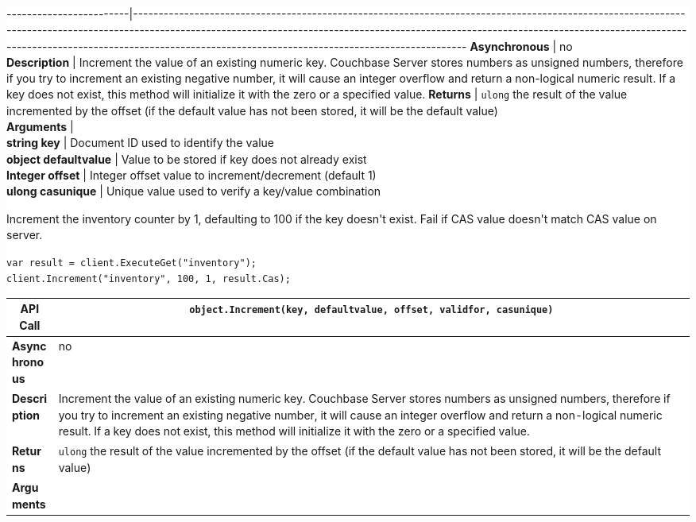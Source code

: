 ------------------------|-------------------------------------------------------------------------------------------------------------------------------------------------------------------------------------------------------------------------------------------------------------------------------------------------------------------------------------------
**Asynchronous**        | no                                                                                                                                                                                                                                                                                                                                        
**Description**         | Increment the value of an existing numeric key. Couchbase Server stores numbers as unsigned numbers, therefore if you try to increment an existing negative number, it will cause an integer overflow and return a non-logical numeric result. If a key does not exist, this method will initialize it with the zero or a specified value.
**Returns**             | `ulong` the result of the value incremented by the offset (if the default value has not been stored, it will be the default value)                                                                                                                                                                                                                                                                                              
**Arguments**           |                                                                                                                                                                                                                                                                                                                                           
**string key**          | Document ID used to identify the value                                                                                                                                                                                                                                                                                                    
**object defaultvalue** | Value to be stored if key does not already exist                                                                                                                                                                                                                                                                                          
**Integer offset**      | Integer offset value to increment/decrement (default 1)                                                                                                                                                                                                                                                                                   
**ulong casunique**     | Unique value used to verify a key/value combination                                                                                                                                                                                                                                                                                       

Increment the inventory counter by 1, defaulting to 100 if the key doesn't
exist. Fail if CAS value doesn't match CAS value on server.


```
var result = client.ExecuteGet("inventory");
client.Increment("inventory", 100, 1, result.Cas);
```

<a id="table-couchbase-sdk_net_increment-cas-validfor"></a>

**API Call**            | `object.Increment(key, defaultvalue, offset, validfor, casunique)`                                                                                                                                                                                                                                                                        
------------------------|-------------------------------------------------------------------------------------------------------------------------------------------------------------------------------------------------------------------------------------------------------------------------------------------------------------------------------------------
**Asynchronous**        | no                                                                                                                                                                                                                                                                                                                                        
**Description**         | Increment the value of an existing numeric key. Couchbase Server stores numbers as unsigned numbers, therefore if you try to increment an existing negative number, it will cause an integer overflow and return a non-logical numeric result. If a key does not exist, this method will initialize it with the zero or a specified value.
**Returns**             | `ulong` the result of the value incremented by the offset (if the default value has not been stored, it will be the default value)                                                                                                                                                                                                                                                                                               
**Arguments**           |                                                                                                                                                                                                                                                                                                                                           